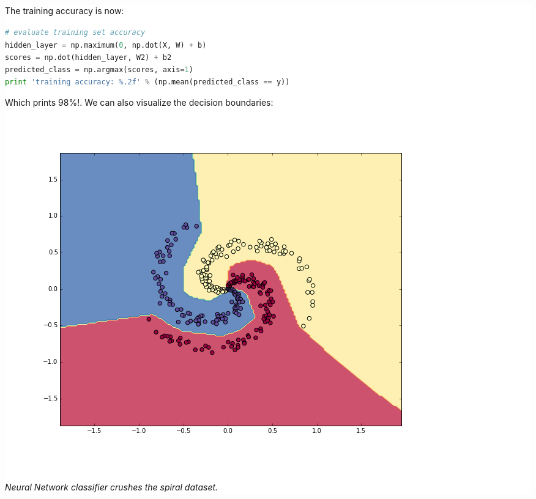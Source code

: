 The training accuracy is now:

```python
# evaluate training set accuracy
hidden_layer = np.maximum(0, np.dot(X, W) + b)
scores = np.dot(hidden_layer, W2) + b2
predicted_class = np.argmax(scores, axis=1)
print 'training accuracy: %.2f' % (np.mean(predicted_class == y))
```

Which prints 98%!. We can also visualize the decision boundaries:

![img](spiral_net.png)

*Neural Network classifier crushes the spiral dataset.*


